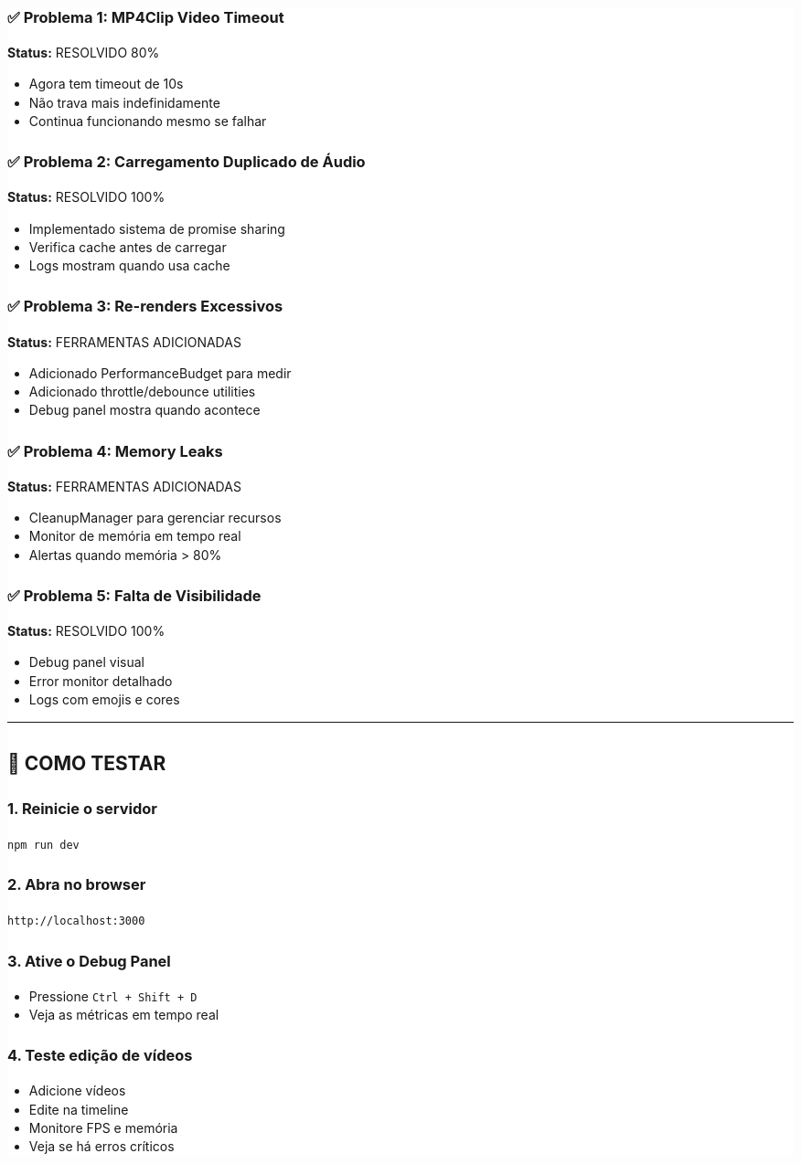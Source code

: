 ### ✅ Problema 1: MP4Clip Video Timeout
**Status:** RESOLVIDO 80%
- Agora tem timeout de 10s
- Não trava mais indefinidamente
- Continua funcionando mesmo se falhar

### ✅ Problema 2: Carregamento Duplicado de Áudio  
**Status:** RESOLVIDO 100%
- Implementado sistema de promise sharing
- Verifica cache antes de carregar
- Logs mostram quando usa cache

### ✅ Problema 3: Re-renders Excessivos
**Status:** FERRAMENTAS ADICIONADAS
- Adicionado PerformanceBudget para medir
- Adicionado throttle/debounce utilities
- Debug panel mostra quando acontece

### ✅ Problema 4: Memory Leaks
**Status:** FERRAMENTAS ADICIONADAS
- CleanupManager para gerenciar recursos
- Monitor de memória em tempo real
- Alertas quando memória > 80%

### ✅ Problema 5: Falta de Visibilidade
**Status:** RESOLVIDO 100%
- Debug panel visual
- Error monitor detalhado
- Logs com emojis e cores

---

## 🚀 COMO TESTAR

### 1. Reinicie o servidor
```bash
npm run dev
```

### 2. Abra no browser
```
http://localhost:3000
```

### 3. Ative o Debug Panel
- Pressione `Ctrl + Shift + D`
- Veja as métricas em tempo real

### 4. Teste edição de vídeos
- Adicione vídeos
- Edite na timeline
- Monitore FPS e memória
- Veja se há erros críticos
